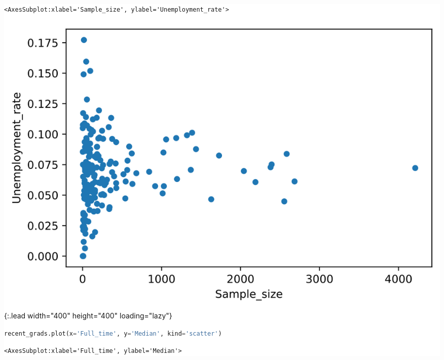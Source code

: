 
    <AxesSubplot:xlabel='Sample_size', ylabel='Unemployment_rate'>




![svg](../../assets/img/project/2020-07-01-python-libraries-to-address-issue/earnings-based-on-majors/2.svg){:.lead width="400" height="400" loading="lazy"}



```python
recent_grads.plot(x='Full_time', y='Median', kind='scatter')
```




    <AxesSubplot:xlabel='Full_time', ylabel='Median'>



